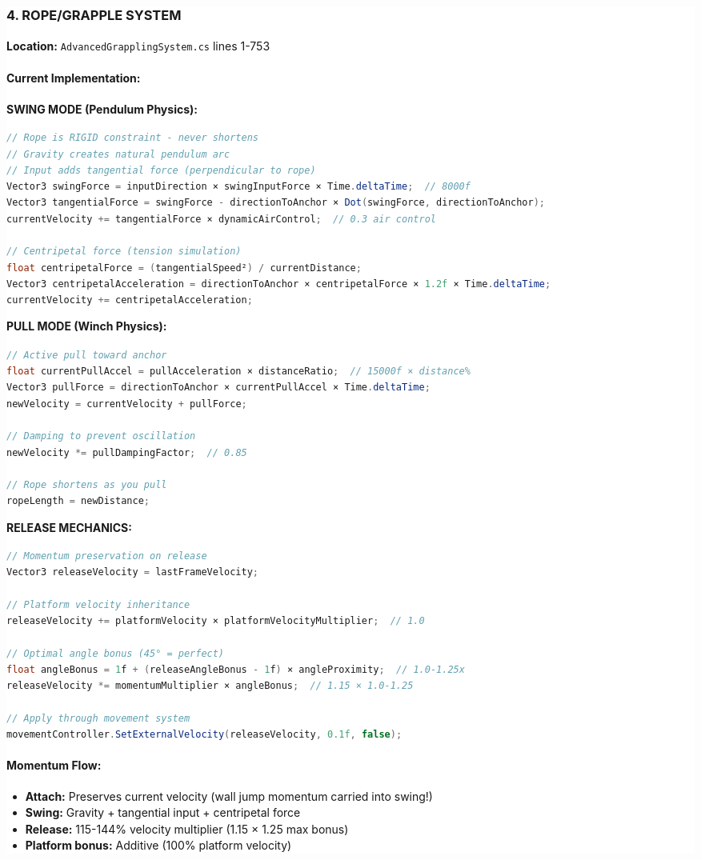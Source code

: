 
### 4. ROPE/GRAPPLE SYSTEM
**Location:** `AdvancedGrapplingSystem.cs` lines 1-753

#### Current Implementation:

**SWING MODE (Pendulum Physics):**
```csharp
// Rope is RIGID constraint - never shortens
// Gravity creates natural pendulum arc
// Input adds tangential force (perpendicular to rope)
Vector3 swingForce = inputDirection × swingInputForce × Time.deltaTime;  // 8000f
Vector3 tangentialForce = swingForce - directionToAnchor × Dot(swingForce, directionToAnchor);
currentVelocity += tangentialForce × dynamicAirControl;  // 0.3 air control

// Centripetal force (tension simulation)
float centripetalForce = (tangentialSpeed²) / currentDistance;
Vector3 centripetalAcceleration = directionToAnchor × centripetalForce × 1.2f × Time.deltaTime;
currentVelocity += centripetalAcceleration;
```

**PULL MODE (Winch Physics):**
```csharp
// Active pull toward anchor
float currentPullAccel = pullAcceleration × distanceRatio;  // 15000f × distance%
Vector3 pullForce = directionToAnchor × currentPullAccel × Time.deltaTime;
newVelocity = currentVelocity + pullForce;

// Damping to prevent oscillation
newVelocity *= pullDampingFactor;  // 0.85

// Rope shortens as you pull
ropeLength = newDistance;
```

**RELEASE MECHANICS:**
```csharp
// Momentum preservation on release
Vector3 releaseVelocity = lastFrameVelocity;

// Platform velocity inheritance
releaseVelocity += platformVelocity × platformVelocityMultiplier;  // 1.0

// Optimal angle bonus (45° = perfect)
float angleBonus = 1f + (releaseAngleBonus - 1f) × angleProximity;  // 1.0-1.25x
releaseVelocity *= momentumMultiplier × angleBonus;  // 1.15 × 1.0-1.25

// Apply through movement system
movementController.SetExternalVelocity(releaseVelocity, 0.1f, false);
```

#### Momentum Flow:
- **Attach:** Preserves current velocity (wall jump momentum carried into swing!)
- **Swing:** Gravity + tangential input + centripetal force
- **Release:** 115-144% velocity multiplier (1.15 × 1.25 max bonus)
- **Platform bonus:** Additive (100% platform velocity)
